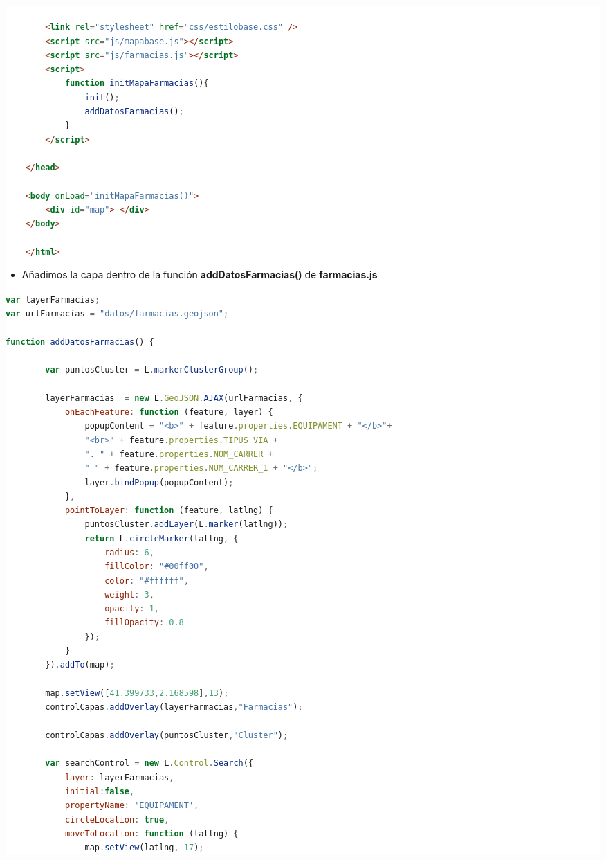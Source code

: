 ```html hl_lines="17 18 19"

        <link rel="stylesheet" href="css/estilobase.css" />
        <script src="js/mapabase.js"></script>
        <script src="js/farmacias.js"></script>
        <script>       
            function initMapaFarmacias(){
                init();  
                addDatosFarmacias();            
            }         
        </script>

    </head>

    <body onLoad="initMapaFarmacias()">
        <div id="map"> </div>
    </body>

    </html>
```

* Añadimos la capa dentro de la función **addDatosFarmacias()** de  **farmacias.js** 



``` javascript hl_lines="6 17 30 32"
var layerFarmacias;
var urlFarmacias = "datos/farmacias.geojson";

function addDatosFarmacias() {

        var puntosCluster = L.markerClusterGroup();

        layerFarmacias  = new L.GeoJSON.AJAX(urlFarmacias, {
            onEachFeature: function (feature, layer) {
                popupContent = "<b>" + feature.properties.EQUIPAMENT + "</b>"+
                "<br>" + feature.properties.TIPUS_VIA +
                ". " + feature.properties.NOM_CARRER +
                " " + feature.properties.NUM_CARRER_1 + "</b>";
                layer.bindPopup(popupContent);
            },
            pointToLayer: function (feature, latlng) {
                puntosCluster.addLayer(L.marker(latlng));
                return L.circleMarker(latlng, {
                    radius: 6,
                    fillColor: "#00ff00",
                    color: "#ffffff",
                    weight: 3,
                    opacity: 1,
                    fillOpacity: 0.8
                });
            }
        }).addTo(map);

        map.setView([41.399733,2.168598],13);
        controlCapas.addOverlay(layerFarmacias,"Farmacias");

        controlCapas.addOverlay(puntosCluster,"Cluster");

        var searchControl = new L.Control.Search({
            layer: layerFarmacias,
            initial:false,
            propertyName: 'EQUIPAMENT',
            circleLocation: true,
            moveToLocation: function (latlng) {
                map.setView(latlng, 17);
```